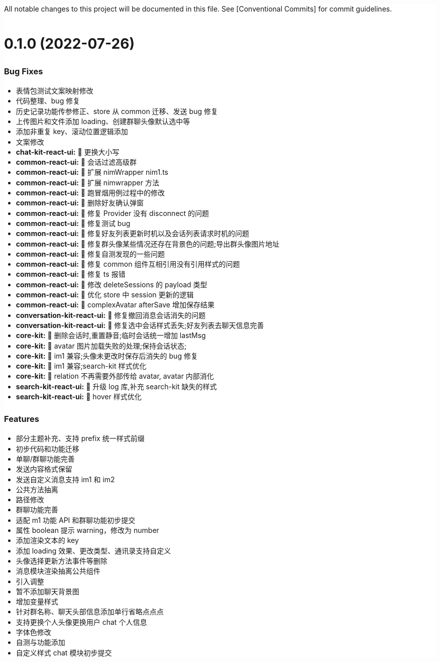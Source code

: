 All notable changes to this project will be documented in this file.
See [Conventional Commits] for commit guidelines.

# 0.1.0 (2022-07-26)

### Bug Fixes

- 表情包测试文案映射修改
- 代码整理、bug 修复
- 历史记录功能传参修正、store 从 common 迁移、发送 bug 修复
- 上传图片和文件添加 loading、创建群聊头像默认选中等
- 添加非重复 key、滚动位置逻辑添加
- 文案修改
- **chat-kit-react-ui:** 🐛 更换大小写
- **common-react-ui:** 🐛 会话过滤高级群
- **common-react-ui:** 🐛 扩展 nimWrapper nim1.ts
- **common-react-ui:** 🐛 扩展 nimwrapper 方法
- **common-react-ui:** 🐛 跑冒烟用例过程中的修改
- **common-react-ui:** 🐛 删除好友确认弹窗
- **common-react-ui:** 🐛 修复 Provider 没有 disconnect 的问题
- **common-react-ui:** 🐛 修复测试 bug
- **common-react-ui:** 🐛 修复好友列表更新时机以及会话列表请求时机的问题
- **common-react-ui:** 🐛 修复群头像某些情况还存在背景色的问题;导出群头像图片地址
- **common-react-ui:** 🐛 修复自测发现的一些问题
- **common-react-ui:** 🐛 修复 common 组件互相引用没有引用样式的问题
- **common-react-ui:** 🐛 修复 ts 报错
- **common-react-ui:** 🐛 修改 deleteSessions 的 payload 类型
- **common-react-ui:** 🐛 优化 store 中 session 更新的逻辑
- **common-react-ui:** 🐛 complexAvatar afterSave 增加保存结果
- **conversation-kit-react-ui:** 🐛 修复撤回消息会话消失的问题
- **conversation-kit-react-ui:** 🐛 修复选中会话样式丢失;好友列表去聊天信息完善
- **core-kit:** 🐛 删除会话时,重置静音;临时会话统一增加 lastMsg
- **core-kit:** 🐛 avatar 图片加载失败的处理;保持会话状态;
- **core-kit:** 🐛 im1 兼容;头像未更改时保存后消失的 bug 修复
- **core-kit:** 🐛 im1 兼容;search-kit 样式优化
- **core-kit:** 🐛 relation 不再需要外部传给 avatar, avatar 内部消化
- **search-kit-react-ui:** 🐛 升级 log 库,补充 search-kit 缺失的样式
- **search-kit-react-ui:** 🐛 hover 样式优化

### Features

- 部分主题补充、支持 prefix 统一样式前缀
- 初步代码和功能迁移
- 单聊/群聊功能完善
- 发送内容格式保留
- 发送自定义消息支持 im1 和 im2
- 公共方法抽离
- 路径修改
- 群聊功能完善
- 适配 m1 功能 API 和群聊功能初步提交
- 属性 boolean 提示 warning，修改为 number
- 添加渲染文本的 key
- 添加 loading 效果、更改类型、通讯录支持自定义
- 头像选择更新方法事件等删除
- 消息模块渲染抽离公共组件
- 引入调整
- 暂不添加聊天背景图
- 增加变量样式
- 针对群名称、聊天头部信息添加单行省略点点点
- 支持更换个人头像更换用户 chat 个人信息
- 字体色修改
- 自测与功能添加
- 自定义样式 chat 模块初步提交